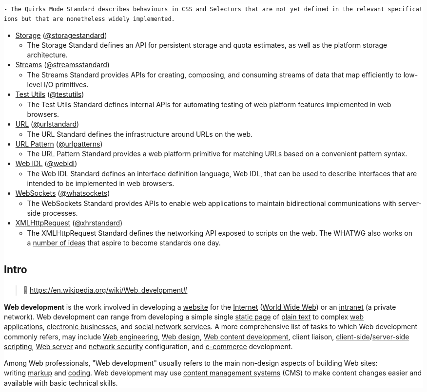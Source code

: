 	- The Quirks Mode Standard describes behaviours in CSS and Selectors that are not yet defined in the relevant specifications but that are nonetheless widely implemented.
- [Storage](https://storage.spec.whatwg.org/) ([@storagestandard](https://x.com/storagestandard))
	- The Storage Standard defines an API for persistent storage and quota estimates, as well as the platform storage architecture.
- [Streams](https://streams.spec.whatwg.org/) ([@streamsstandard](https://x.com/streamsstandard))
	- The Streams Standard provides APIs for creating, composing, and consuming streams of data that map efficiently to low-level I/O primitives.
- [Test Utils](https://testutils.spec.whatwg.org/) ([@testutils](https://x.com/testutils))
	- The Test Utils Standard defines internal APIs for automating testing of web platform features implemented in web browsers.
- [URL](https://url.spec.whatwg.org/) ([@urlstandard](https://x.com/urlstandard))
	- The URL Standard defines the infrastructure around URLs on the web.
- [URL Pattern](https://urlpattern.spec.whatwg.org/) ([@urlpatterns](https://x.com/urlpatterns))
	- The URL Pattern Standard provides a web platform primitive for matching URLs based on a convenient pattern syntax.
- [Web IDL](https://webidl.spec.whatwg.org/) ([@webidl](https://x.com/webidl))
	- The Web IDL Standard defines an interface definition language, Web IDL, that can be used to describe interfaces that are intended to be implemented in web browsers.
- [WebSockets](https://websockets.spec.whatwg.org/) ([@whatsockets](https://x.com/whatsockets))
	- The WebSockets Standard provides APIs to enable web applications to maintain bidirectional communications with server-side processes.
- [XMLHttpRequest](https://xhr.spec.whatwg.org/) ([@xhrstandard](https://x.com/xhrstandard))
	- The XMLHttpRequest Standard defines the networking API exposed to scripts on the web.
The WHATWG also works on a [number of ideas](https://idea.whatwg.org/) that aspire to become standards one day.



## Intro
> 🔗 https://en.wikipedia.org/wiki/Web_development#

**Web development** is the work involved in developing a [website](https://en.wikipedia.org/wiki/Web_site "Web site") for the [Internet](https://en.wikipedia.org/wiki/Internet "Internet") ([World Wide Web](https://en.wikipedia.org/wiki/World_Wide_Web "World Wide Web")) or an [intranet](https://en.wikipedia.org/wiki/Intranet "Intranet") (a private network). Web development can range from developing a simple single [static page](https://en.wikipedia.org/wiki/Static_Web_page "Static Web page") of [plain text](https://en.wikipedia.org/wiki/Plain_text "Plain text") to complex [web applications](https://en.wikipedia.org/wiki/Web_application "Web application"), [electronic businesses](https://en.wikipedia.org/wiki/Electronic_business "Electronic business"), and [social network services](https://en.wikipedia.org/wiki/Social_network_service "Social network service"). A more comprehensive list of tasks to which Web development commonly refers, may include [Web engineering](https://en.wikipedia.org/wiki/Web_engineering "Web engineering"), [Web design](https://en.wikipedia.org/wiki/Web_design "Web design"), [Web content development](https://en.wikipedia.org/wiki/Web_content_development "Web content development"), client liaison, [client-side](https://en.wikipedia.org/wiki/Client-side_scripting "Client-side scripting")/[server-side scripting](https://en.wikipedia.org/wiki/Server-side_scripting "Server-side scripting"), [Web server](https://en.wikipedia.org/wiki/Web_server "Web server") and [network security](https://en.wikipedia.org/wiki/Network_security "Network security") configuration, and [e-commerce](https://en.wikipedia.org/wiki/E-commerce "E-commerce") development.

Among Web professionals, "Web development" usually refers to the main non-design aspects of building Web sites: writing [markup](https://en.wikipedia.org/wiki/Markup_language "Markup language") and [coding](https://en.wikipedia.org/wiki/Computer_programming "Computer programming"). Web development may use [content management systems](https://en.wikipedia.org/wiki/Content_management_system "Content management system") (CMS) to make content changes easier and available with basic technical skills.
